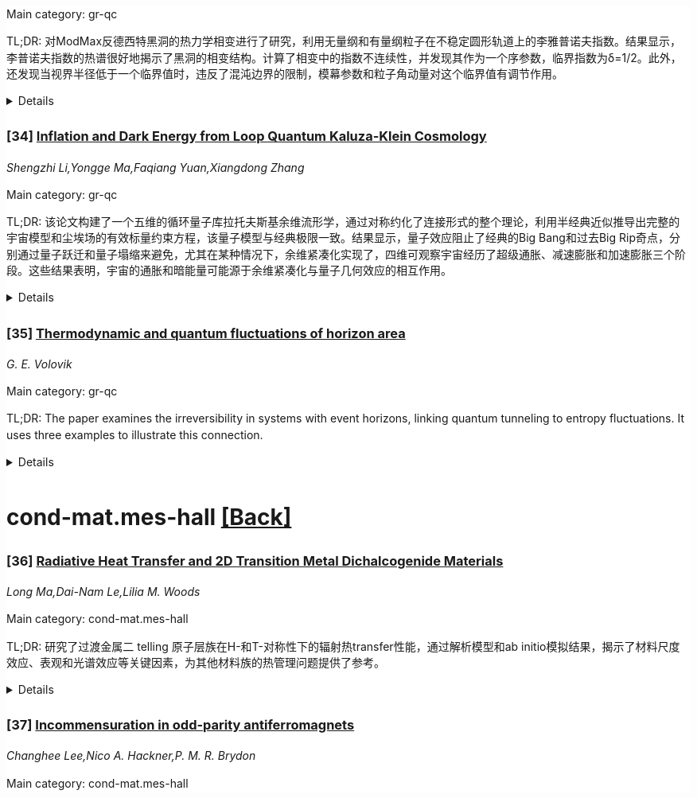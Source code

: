Main category: gr-qc

TL;DR: 对ModMax反德西特黑洞的热力学相变进行了研究，利用无量纲和有量纲粒子在不稳定圆形轨道上的李雅普诺夫指数。结果显示，李普诺夫指数的热谱很好地揭示了黑洞的相变结构。计算了相变中的指数不连续性，并发现其作为一个序参数，临界指数为δ=1/2。此外，还发现当视界半径低于一个临界值时，违反了混沌边界的限制，模幕参数和粒子角动量对这个临界值有调节作用。


<details><summary>Details</summary></details>


### [34] [Inflation and Dark Energy from Loop Quantum Kaluza-Klein Cosmology](https://arxiv.org/abs/2508.07962)
*Shengzhi Li,Yongge Ma,Faqiang Yuan,Xiangdong Zhang*

Main category: gr-qc

TL;DR: 该论文构建了一个五维的循环量子库拉托夫斯基余维流形学，通过对称约化了连接形式的整个理论，利用半经典近似推导出完整的宇宙模型和尘埃场的有效标量约束方程，该量子模型与经典极限一致。结果显示，量子效应阻止了经典的Big Bang和过去Big Rip奇点，分别通过量子跃迁和量子塌缩来避免，尤其在某种情况下，余维紧凑化实现了，四维可观察宇宙经历了超级通胀、减速膨胀和加速膨胀三个阶段。这些结果表明，宇宙的通胀和暗能量可能源于余维紧凑化与量子几何效应的相互作用。


<details><summary>Details</summary></details>


### [35] [Thermodynamic and quantum fluctuations of horizon area](https://arxiv.org/abs/2508.08006)
*G. E. Volovik*

Main category: gr-qc

TL;DR: The paper examines the irreversibility in systems with event horizons, linking quantum tunneling to entropy fluctuations. It uses three examples to illustrate this connection.


<details><summary>Details</summary></details>


<div id='cond-mat.mes-hall'></div>

# cond-mat.mes-hall [[Back]](#toc)

### [36] [Radiative Heat Transfer and 2D Transition Metal Dichalcogenide Materials](https://arxiv.org/abs/2508.06658)
*Long Ma,Dai-Nam Le,Lilia M. Woods*

Main category: cond-mat.mes-hall

TL;DR: 研究了过渡金属二 telling 原子层族在H-和T-对称性下的辐射热transfer性能，通过解析模型和ab initio模拟结果，揭示了材料尺度效应、表观和光谱效应等关键因素，为其他材料族的热管理问题提供了参考。


<details><summary>Details</summary></details>


### [37] [Incommensuration in odd-parity antiferromagnets](https://arxiv.org/abs/2508.06713)
*Changhee Lee,Nico A. Hackner,P. M. R. Brydon*

Main category: cond-mat.mes-hall
